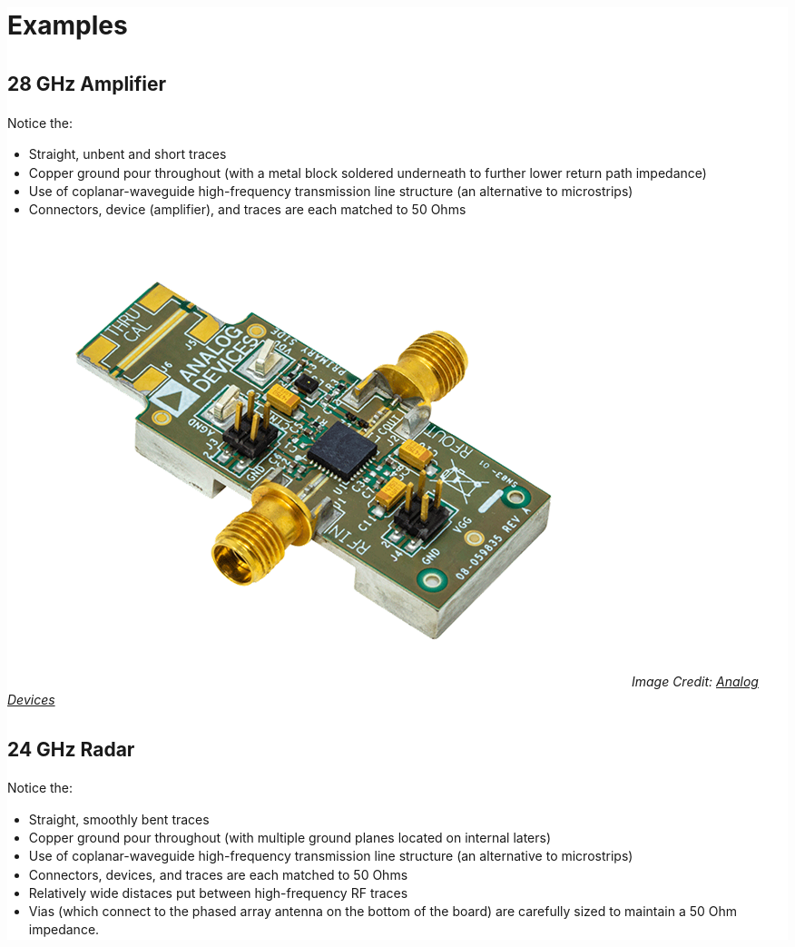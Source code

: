 # Examples

## 28 GHz Amplifier

Notice the:

- Straight, unbent and short traces
- Copper ground pour throughout (with a metal block soldered underneath to further lower return path impedance)
- Use of coplanar-waveguide high-frequency transmission line structure (an alternative to microstrips)
- Connectors, device (amplifier), and traces are each matched to 50 Ohms

![28 GHz ADI Amplifier Eval Board](/lectures/lecture_09/EV1HMC994APM5ANGLE-web.png)
*Image Credit: [Analog Devices](https://www.analog.com/en/design-center/evaluation-hardware-and-software/evaluation-boards-kits/EVAL-HMC994APM5.html#eb-overview)*

## 24 GHz Radar

Notice the:

- Straight, smoothly bent traces
- Copper ground pour throughout (with multiple ground planes located on internal laters)
- Use of coplanar-waveguide high-frequency transmission line structure (an alternative to microstrips)
- Connectors, devices, and traces are each matched to 50 Ohms
- Relatively wide distaces put between high-frequency RF traces
- Vias (which connect to the phased array antenna on the bottom of the board) are carefully sized to maintain a 50 Ohm impedance.
